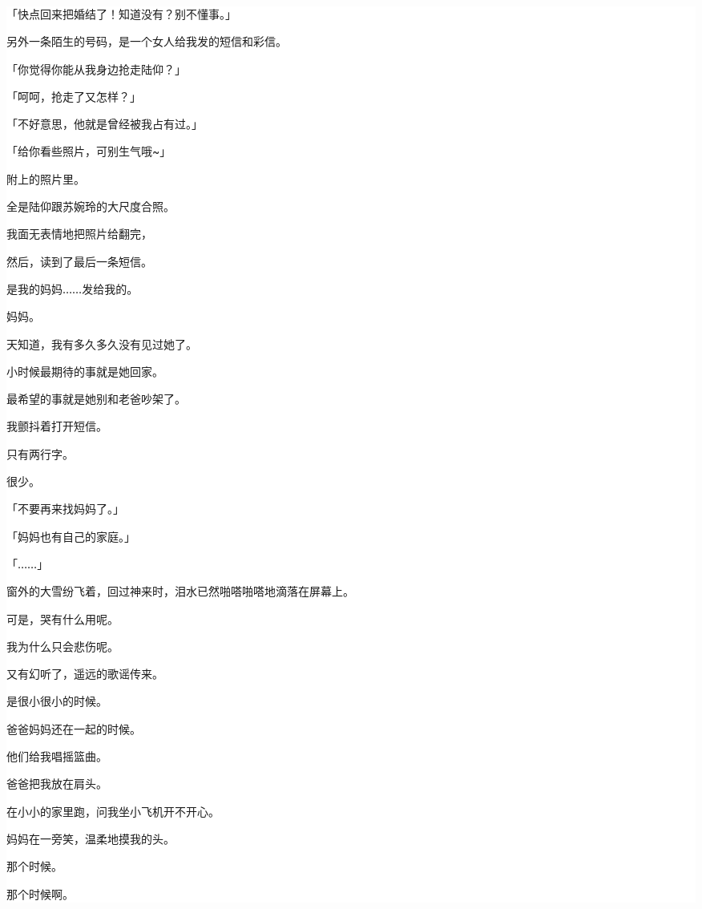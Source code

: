 「快点回来把婚结了！知道没有？别不懂事。」

另外一条陌生的号码，是一个女人给我发的短信和彩信。

「你觉得你能从我身边抢走陆仰？」

「呵呵，抢走了又怎样？」

「不好意思，他就是曾经被我占有过。」

「给你看些照片，可别生气哦~」

附上的照片里。

全是陆仰跟苏婉玲的大尺度合照。

我面无表情地把照片给翻完，

然后，读到了最后一条短信。

是我的妈妈……发给我的。

妈妈。

天知道，我有多久多久没有见过她了。

小时候最期待的事就是她回家。

最希望的事就是她别和老爸吵架了。

我颤抖着打开短信。

只有两行字。

很少。

「不要再来找妈妈了。」

「妈妈也有自己的家庭。」

「……」

窗外的大雪纷飞着，回过神来时，泪水已然啪嗒啪嗒地滴落在屏幕上。

可是，哭有什么用呢。

我为什么只会悲伤呢。

又有幻听了，遥远的歌谣传来。

是很小很小的时候。

爸爸妈妈还在一起的时候。

他们给我唱摇篮曲。

爸爸把我放在肩头。

在小小的家里跑，问我坐小飞机开不开心。

妈妈在一旁笑，温柔地摸我的头。

那个时候。

那个时候啊。
